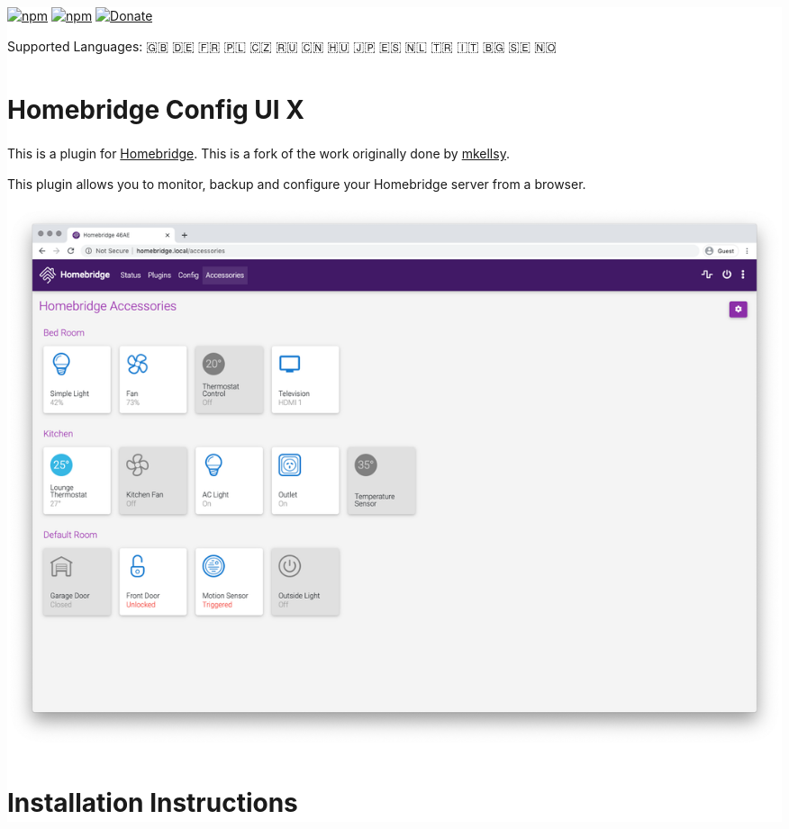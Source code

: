 [![npm](https://img.shields.io/npm/v/homebridge-config-ui-x.svg)](https://www.npmjs.com/package/homebridge-config-ui-x) 
[![npm](https://img.shields.io/npm/dt/homebridge-config-ui-x.svg)](https://www.npmjs.com/package/homebridge-config-ui-x)
[![Donate](https://img.shields.io/badge/donate-paypal-yellowgreen.svg)](https://www.paypal.com/cgi-bin/webscr?cmd=_s-xclick&hosted_button_id=ZEW8TFQCU2MSJ&source=url)

Supported Languages: :gb: :de: :fr: :poland: :czech_republic: :ru: :cn: :hungary: :jp: :es: :netherlands: :tr: :it: :bulgaria: :sweden: :norway:

# Homebridge Config UI X

This is a plugin for [Homebridge](https://github.com/nfarina/homebridge). This is a fork of the work originally done by [mkellsy](https://github.com/mkellsy/homebridge-config-ui).

This plugin allows you to monitor, backup and configure your Homebridge server from a browser.

[![Status](screenshots/homebridge-config-ui-x-accessories.png)](#accessory-control)

# Installation Instructions
